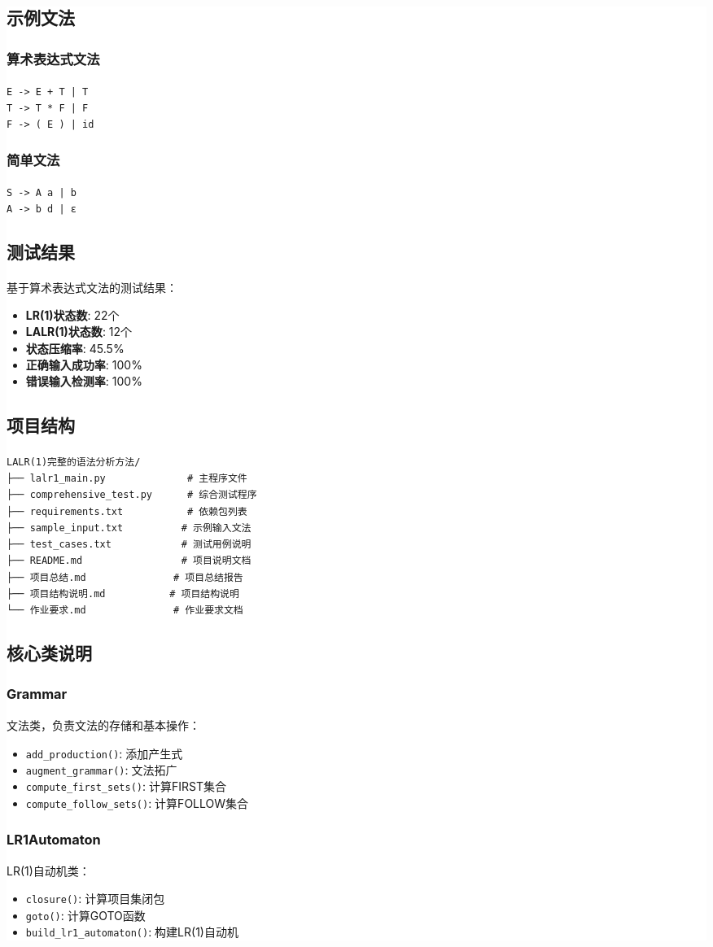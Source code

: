 ## 示例文法

### 算术表达式文法
```
E -> E + T | T
T -> T * F | F
F -> ( E ) | id
```

### 简单文法
```
S -> A a | b
A -> b d | ε
```

## 测试结果

基于算术表达式文法的测试结果：
- **LR(1)状态数**: 22个
- **LALR(1)状态数**: 12个
- **状态压缩率**: 45.5%
- **正确输入成功率**: 100%
- **错误输入检测率**: 100%

## 项目结构

```
LALR(1)完整的语法分析方法/
├── lalr1_main.py              # 主程序文件
├── comprehensive_test.py      # 综合测试程序
├── requirements.txt           # 依赖包列表
├── sample_input.txt          # 示例输入文法
├── test_cases.txt            # 测试用例说明
├── README.md                 # 项目说明文档
├── 项目总结.md               # 项目总结报告
├── 项目结构说明.md           # 项目结构说明
└── 作业要求.md               # 作业要求文档
```

## 核心类说明

### Grammar
文法类，负责文法的存储和基本操作：
- `add_production()`: 添加产生式
- `augment_grammar()`: 文法拓广
- `compute_first_sets()`: 计算FIRST集合
- `compute_follow_sets()`: 计算FOLLOW集合

### LR1Automaton
LR(1)自动机类：
- `closure()`: 计算项目集闭包
- `goto()`: 计算GOTO函数
- `build_lr1_automaton()`: 构建LR(1)自动机
